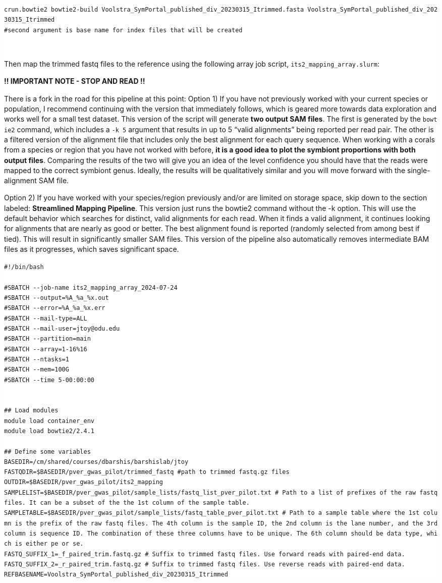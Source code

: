     crun.bowtie2 bowtie2-build Voolstra_SymPortal_published_div_20230315_Itrimmed.fasta Voolstra_SymPortal_published_div_20230315_Itrimmed
    #second argument is base name for index files that will be created

 

Then map the trimmed fastq files to the reference using the following
array job script, `its2_mapping_array.slurm`:

**!! IMPORTANT NOTE - STOP AND READ !!**

There is a fork in the road for this pipeline at this point:
Option 1) If you have not previously worked with your current species or population, I recommend continuing with the version that immediately follows, which is geared more towards data exploration and works well for a small test dataset. This version of the script will generate **two output SAM files**. The first is generated by the `bowtie2` command, which includes a `-k 5` argument that results in up to 5 “valid alignments” being reported per read pair. The other is a filtered version of the alignment file that includes only the best alignment for each query sequence. When working with a corals from a species or region that you have not worked with before, **it is a good idea to plot the symbiont proportions with both output files**.
Comparing the results of the two will give you an idea of the level confidence you should have that the reads were mapped to the correct symbiont genus. Ideally, the results will be qualitatively similar and you will move forward with the single-alignment SAM file.

Option 2) If you have worked with your species/region previously and/or are limited on storage space, skip down to the section labeled: **Streamlined Mapping Pipeline**. This version just runs the bowtie2 command without the -k option. This will use the default behavior which searches for distinct, valid alignments for each read. When it finds a valid alignment, it continues looking for alignments that are nearly as good or better. The best alignment found is reported (randomly selected from among best if tied). This will result in significantly smaller SAM files. This version of the pipeline also automatically removes intermediate BAM files as it progresses, which saves significant space.

    #!/bin/bash

    #SBATCH --job-name its2_mapping_array_2024-07-24
    #SBATCH --output=%A_%a_%x.out
    #SBATCH --error=%A_%a_%x.err
    #SBATCH --mail-type=ALL
    #SBATCH --mail-user=jtoy@odu.edu
    #SBATCH --partition=main
    #SBATCH --array=1-16%16
    #SBATCH --ntasks=1
    #SBATCH --mem=100G
    #SBATCH --time 5-00:00:00


    ## Load modules
    module load container_env
    module load bowtie2/2.4.1

    ## Define some variables
    BASEDIR=/cm/shared/courses/dbarshis/barshislab/jtoy
    FASTQDIR=$BASEDIR/pver_gwas_pilot/trimmed_fastq #path to trimmed fastq.gz files
    OUTDIR=$BASEDIR/pver_gwas_pilot/its2_mapping
    SAMPLELIST=$BASEDIR/pver_gwas_pilot/sample_lists/fastq_list_pver_pilot.txt # Path to a list of prefixes of the raw fastq files. It can be a subset of the the 1st column of the sample table.
    SAMPLETABLE=$BASEDIR/pver_gwas_pilot/sample_lists/fastq_table_pver_pilot.txt # Path to a sample table where the 1st column is the prefix of the raw fastq files. The 4th column is the sample ID, the 2nd column is the lane number, and the 3rd column is sequence ID. The combination of these three columns have to be unique. The 6th column should be data type, which is either pe or se.
    FASTQ_SUFFIX_1=_f_paired_trim.fastq.gz # Suffix to trimmed fastq files. Use forward reads with paired-end data.
    FASTQ_SUFFIX_2=_r_paired_trim.fastq.gz # Suffix to trimmed fastq files. Use reverse reads with paired-end data.
    REFBASENAME=Voolstra_SymPortal_published_div_20230315_Itrimmed
